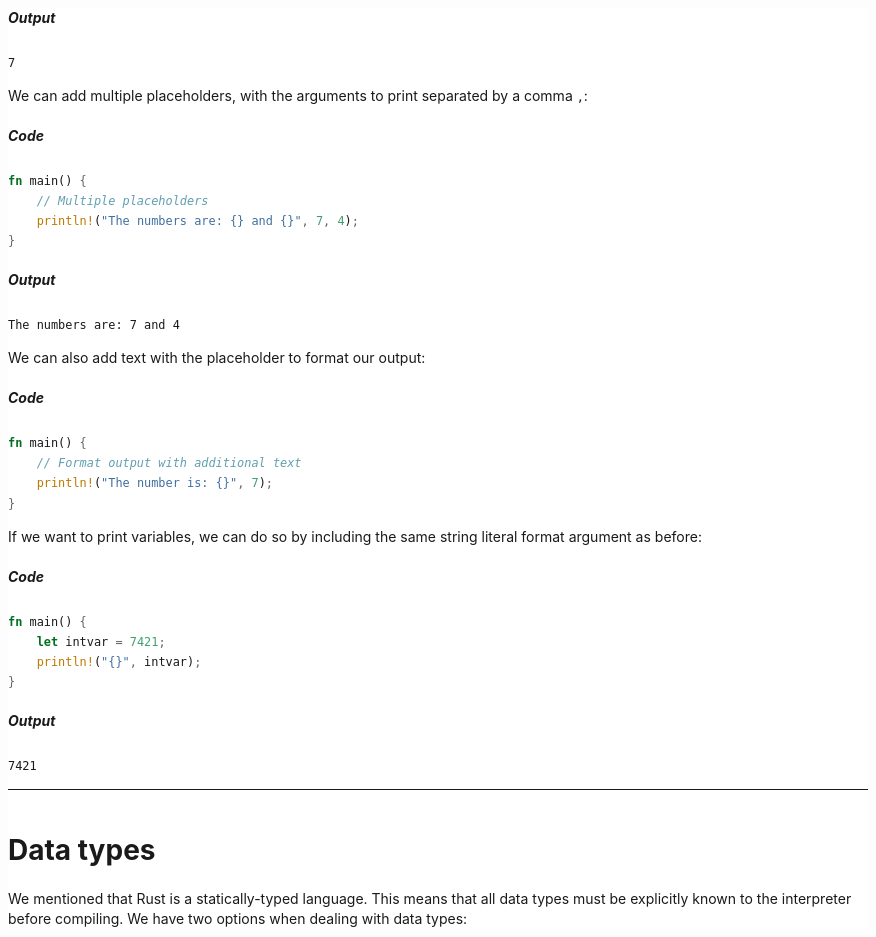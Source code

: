 ##### **Output**

```
7
```

We can add multiple placeholders, with the arguments to print separated by a comma `,`:

##### **Code**

```Rust
fn main() {
    // Multiple placeholders
    println!("The numbers are: {} and {}", 7, 4);
}
```

##### **Output**

```
The numbers are: 7 and 4
```

We can also add text with the placeholder to format our output:

##### **Code**

```Rust
fn main() {
    // Format output with additional text
    println!("The number is: {}", 7);
}
```

If we want to print variables, we can do so by including the same string literal format argument as before:

##### **Code**

```Rust
fn main() {
    let intvar = 7421;
    println!("{}", intvar);
}
```

##### **Output**

```
7421
```

---

# Data types

We mentioned that Rust is a statically-typed language. This means that all data types must be explicitly known to the interpreter before compiling. We have two options when dealing with data types:
